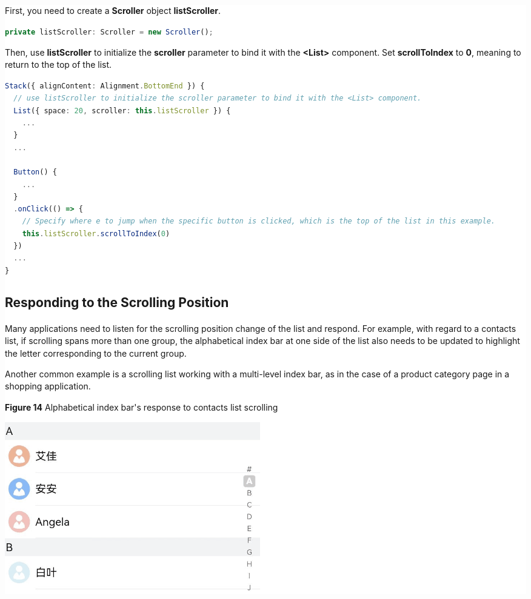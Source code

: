 First, you need to create a **Scroller** object **listScroller**.


```ts
private listScroller: Scroller = new Scroller();
```

Then, use **listScroller** to initialize the **scroller** parameter to bind it with the **\<List>** component. Set **scrollToIndex** to **0**, meaning to return to the top of the list.


```ts
Stack({ alignContent: Alignment.BottomEnd }) {
  // use listScroller to initialize the scroller parameter to bind it with the <List> component.
  List({ space: 20, scroller: this.listScroller }) {
    ...
  }
  ...

  Button() {
    ...
  }
  .onClick(() => {
    // Specify where e to jump when the specific button is clicked, which is the top of the list in this example.
    this.listScroller.scrollToIndex(0)
  })
  ...
}
```


## Responding to the Scrolling Position

Many applications need to listen for the scrolling position change of the list and respond. For example, with regard to a contacts list, if scrolling spans more than one group, the alphabetical index bar at one side of the list also needs to be updated to highlight the letter corresponding to the current group.

Another common example is a scrolling list working with a multi-level index bar, as in the case of a product category page in a shopping application.

**Figure 14** Alphabetical index bar's response to contacts list scrolling 

![en-us_image_0000001563060769](figures/en-us_image_0000001563060769.gif)
